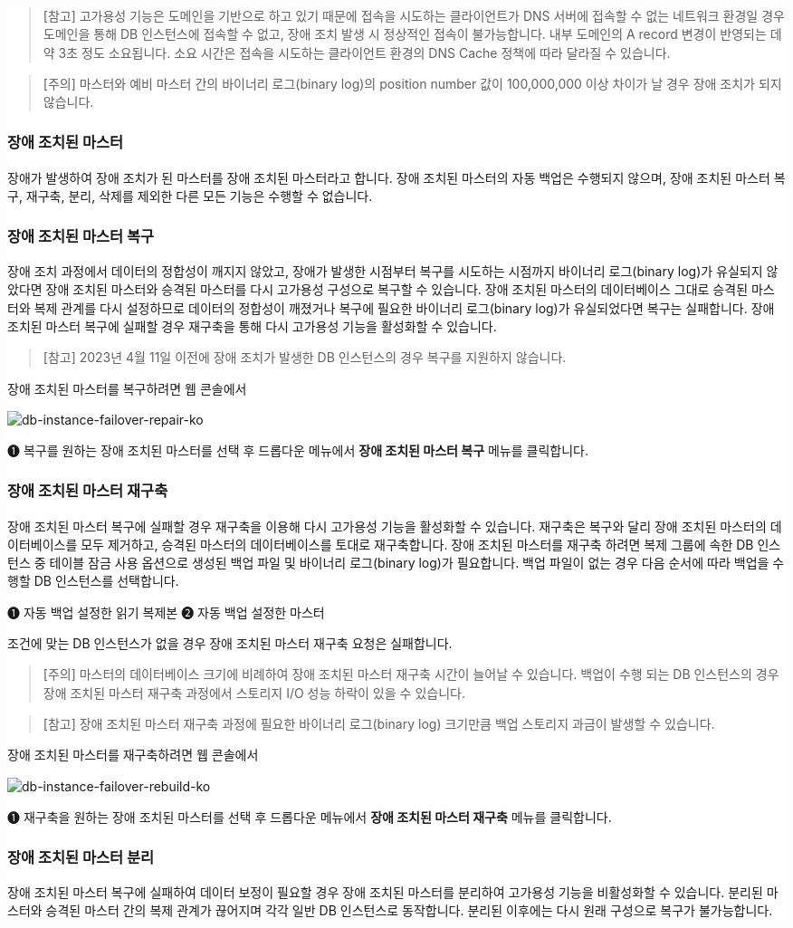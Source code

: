 > [참고]
> 고가용성 기능은 도메인을 기반으로 하고 있기 때문에 접속을 시도하는 클라이언트가 DNS 서버에 접속할 수 없는 네트워크 환경일 경우 도메인을 통해 DB 인스턴스에 접속할 수 없고, 장애 조치 발생 시 정상적인 접속이 불가능합니다.
> 내부 도메인의 A record 변경이 반영되는 데 약 3초 정도 소요됩니다. 소요 시간은 접속을 시도하는 클라이언트 환경의 DNS Cache 정책에 따라 달라질 수 있습니다.

> [주의]
> 마스터와 예비 마스터 간의 바이너리 로그(binary log)의 position number 값이 100,000,000 이상 차이가 날 경우 장애 조치가 되지 않습니다.

### 장애 조치된 마스터

장애가 발생하여 장애 조치가 된 마스터를 장애 조치된 마스터라고 합니다. 장애 조치된 마스터의 자동 백업은 수행되지 않으며, 장애 조치된 마스터 복구, 재구축, 분리, 삭제를 제외한 다른 모든 기능은 수행할 수 없습니다.

### 장애 조치된 마스터 복구

장애 조치 과정에서 데이터의 정합성이 깨지지 않았고, 장애가 발생한 시점부터 복구를 시도하는 시점까지 바이너리 로그(binary log)가 유실되지 않았다면 장애 조치된 마스터와 승격된 마스터를 다시 고가용성 구성으로 복구할 수 있습니다. 장애 조치된 마스터의 데이터베이스 그대로 승격된 마스터와 복제 관계를 다시 설정하므로 데이터의 정합성이 깨졌거나 복구에 필요한 바이너리 로그(binary log)가 유실되었다면 복구는 실패합니다. 장애 조치된 마스터 복구에 실패할 경우 재구축을 통해 다시 고가용성 기능을 활성화할 수 있습니다.

> [참고]
> 2023년 4월 11일 이전에 장애 조치가 발생한 DB 인스턴스의 경우 복구를 지원하지 않습니다.

장애 조치된 마스터를 복구하려면 웹 콘솔에서

![db-instance-failover-repair-ko](https://static.toastoven.net/prod_rds/24.03.12/mariadb/db-instance-failover-repair-ko.png)

❶ 복구를 원하는 장애 조치된 마스터를 선택 후 드롭다운 메뉴에서 **장애 조치된 마스터 복구** 메뉴를 클릭합니다.

### 장애 조치된 마스터 재구축

장애 조치된 마스터 복구에 실패할 경우 재구축을 이용해 다시 고가용성 기능을 활성화할 수 있습니다. 재구축은 복구와 달리 장애 조치된 마스터의 데이터베이스를 모두 제거하고, 승격된 마스터의 데이터베이스를 토대로 재구축합니다. 장애 조치된 마스터를 재구축 하려면 복제 그룹에 속한 DB 인스턴스 중 테이블 잠금 사용 옵션으로 생성된 백업 파일 및 바이너리 로그(binary log)가 필요합니다. 백업 파일이 없는 경우 다음 순서에 따라 백업을 수행할 DB 인스턴스를 선택합니다.

❶ 자동 백업 설정한 읽기 복제본
❷ 자동 백업 설정한 마스터

조건에 맞는 DB 인스턴스가 없을 경우 장애 조치된 마스터 재구축 요청은 실패합니다.

> [주의]
> 마스터의 데이터베이스 크기에 비례하여 장애 조치된 마스터 재구축 시간이 늘어날 수 있습니다.
> 백업이 수행 되는 DB 인스턴스의 경우 장애 조치된 마스터 재구축 과정에서 스토리지 I/O 성능 하락이 있을 수 있습니다.

> [참고]
> 장애 조치된 마스터 재구축 과정에 필요한 바이너리 로그(binary log) 크기만큼 백업 스토리지 과금이 발생할 수 있습니다.

장애 조치된 마스터를 재구축하려면 웹 콘솔에서

![db-instance-failover-rebuild-ko](https://static.toastoven.net/prod_rds/24.03.12/mariadb/db-instance-failover-rebuild-ko.png)

❶ 재구축을 원하는 장애 조치된 마스터를 선택 후 드롭다운 메뉴에서 **장애 조치된 마스터 재구축** 메뉴를 클릭합니다.

### 장애 조치된 마스터 분리

장애 조치된 마스터 복구에 실패하여 데이터 보정이 필요할 경우 장애 조치된 마스터를 분리하여 고가용성 기능을 비활성화할 수 있습니다. 분리된 마스터와 승격된 마스터 간의 복제 관계가 끊어지며 각각 일반 DB 인스턴스로 동작합니다. 분리된 이후에는 다시 원래 구성으로 복구가 불가능합니다.
